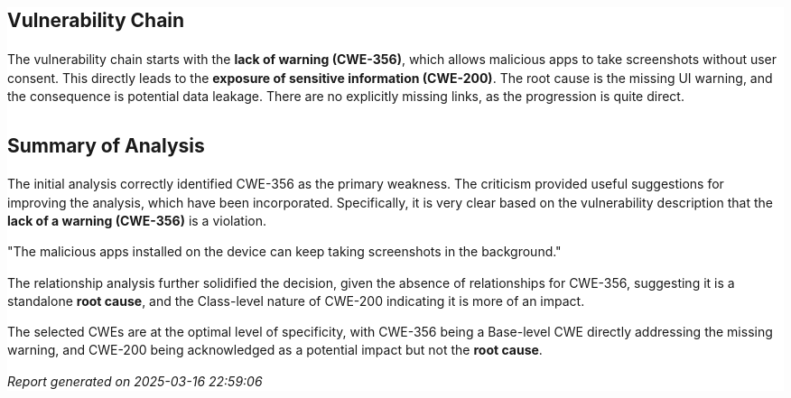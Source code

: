 ## Vulnerability Chain
The vulnerability chain starts with the **lack of warning (CWE-356)**, which allows malicious apps to take screenshots without user consent. This directly leads to the **exposure of sensitive information (CWE-200)**. The root cause is the missing UI warning, and the consequence is potential data leakage. There are no explicitly missing links, as the progression is quite direct.

## Summary of Analysis
The initial analysis correctly identified CWE-356 as the primary weakness. The criticism provided useful suggestions for improving the analysis, which have been incorporated. Specifically, it is very clear based on the vulnerability description that the **lack of a warning (CWE-356)** is a violation.

"The malicious apps installed on the device can keep taking screenshots in the background."

The relationship analysis further solidified the decision, given the absence of relationships for CWE-356, suggesting it is a standalone **root cause**, and the Class-level nature of CWE-200 indicating it is more of an impact.

The selected CWEs are at the optimal level of specificity, with CWE-356 being a Base-level CWE directly addressing the missing warning, and CWE-200 being acknowledged as a potential impact but not the **root cause**.



*Report generated on 2025-03-16 22:59:06*
